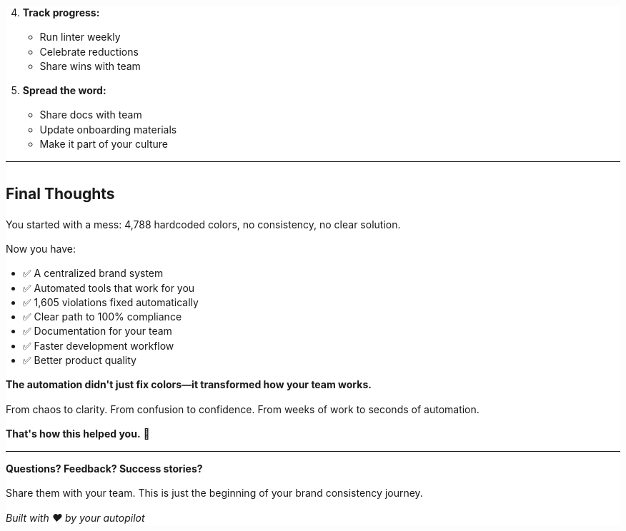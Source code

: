 4. **Track progress:**
   - Run linter weekly
   - Celebrate reductions
   - Share wins with team

5. **Spread the word:**
   - Share docs with team
   - Update onboarding materials
   - Make it part of your culture

---

## Final Thoughts

You started with a mess: 4,788 hardcoded colors, no consistency, no clear solution.

Now you have:

- ✅ A centralized brand system
- ✅ Automated tools that work for you
- ✅ 1,605 violations fixed automatically
- ✅ Clear path to 100% compliance
- ✅ Documentation for your team
- ✅ Faster development workflow
- ✅ Better product quality

**The automation didn't just fix colors—it transformed how your team works.**

From chaos to clarity. From confusion to confidence. From weeks of work to seconds of automation.

**That's how this helped you.** 🚀

---

**Questions? Feedback? Success stories?**

Share them with your team. This is just the beginning of your brand consistency journey.

_Built with ❤️ by your autopilot_
